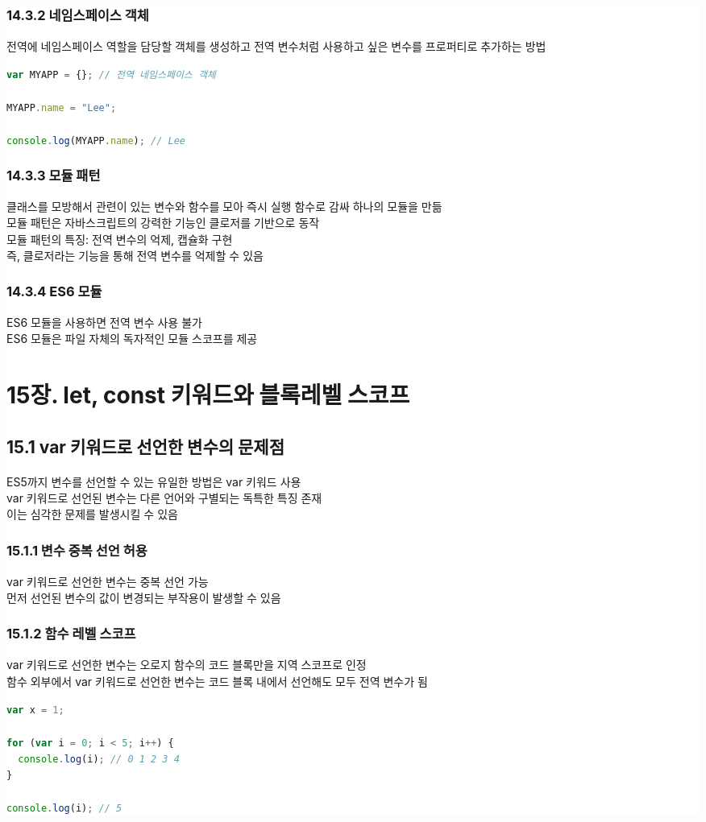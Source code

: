 ### 14.3.2 네임스페이스 객체

전역에 네임스페이스 역할을 담당할 객체를 생성하고 전역 변수처럼 사용하고 싶은 변수를 프로퍼티로 추가하는 방법

```js
var MYAPP = {}; // 전역 네임스페이스 객체

MYAPP.name = "Lee";

console.log(MYAPP.name); // Lee
```

### 14.3.3 모듈 패턴

클래스를 모방해서 관련이 있는 변수와 함수를 모아 즉시 실행 함수로 감싸 하나의 모듈을 만듦  
모듈 패턴은 자바스크립트의 강력한 기능인 클로저를 기반으로 동작  
모듈 패턴의 특징: 전역 변수의 억제, 캡슐화 구현  
즉, 클로저라는 기능을 통해 전역 변수를 억제할 수 있음

### 14.3.4 ES6 모듈

ES6 모듈을 사용하면 전역 변수 사용 불가  
ES6 모듈은 파일 자체의 독자적인 모듈 스코프를 제공

# 15장. let, const 키워드와 블록레벨 스코프

## 15.1 var 키워드로 선언한 변수의 문제점

ES5까지 변수를 선언할 수 있는 유일한 방법은 var 키워드 사용  
var 키워드로 선언된 변수는 다른 언어와 구별되는 독특한 특징 존재  
이는 심각한 문제를 발생시킬 수 있음

### 15.1.1 변수 중복 선언 허용

var 키워드로 선언한 변수는 중복 선언 가능  
먼저 선언된 변수의 값이 변경되는 부작용이 발생할 수 있음

### 15.1.2 함수 레벨 스코프

var 키워드로 선언한 변수는 오로지 함수의 코드 블록만을 지역 스코프로 인정  
함수 외부에서 var 키워드로 선언한 변수는 코드 블록 내에서 선언해도 모두 전역 변수가 됨

```js
var x = 1;

for (var i = 0; i < 5; i++) {
  console.log(i); // 0 1 2 3 4
}

console.log(i); // 5
```
